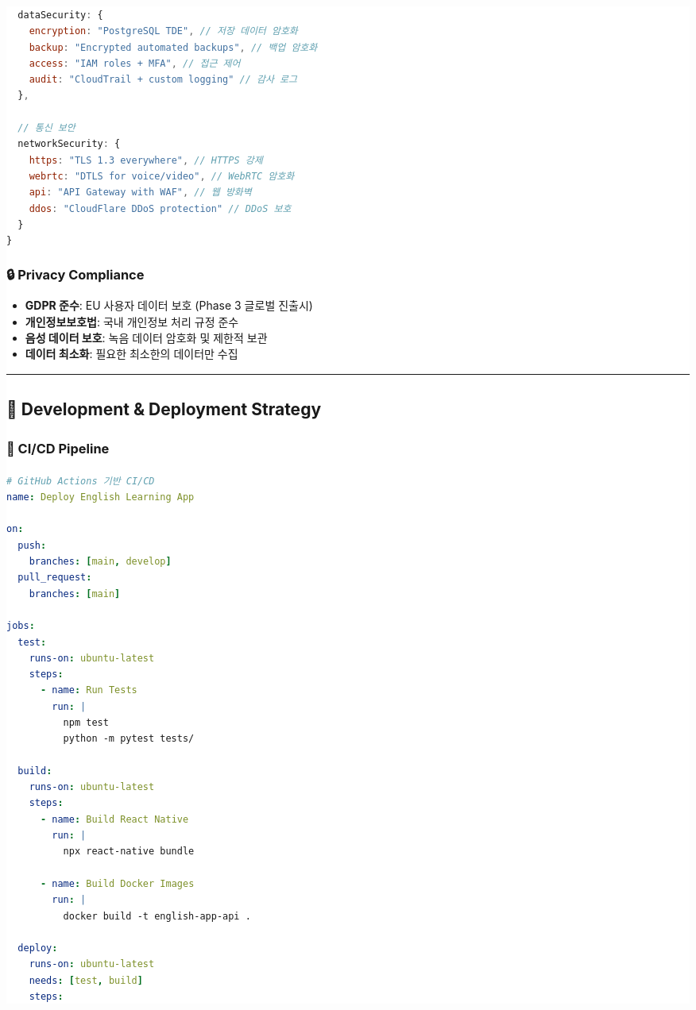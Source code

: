 ```javascript
  dataSecurity: {
    encryption: "PostgreSQL TDE", // 저장 데이터 암호화
    backup: "Encrypted automated backups", // 백업 암호화
    access: "IAM roles + MFA", // 접근 제어
    audit: "CloudTrail + custom logging" // 감사 로그
  },
  
  // 통신 보안
  networkSecurity: {
    https: "TLS 1.3 everywhere", // HTTPS 강제
    webrtc: "DTLS for voice/video", // WebRTC 암호화
    api: "API Gateway with WAF", // 웹 방화벽
    ddos: "CloudFlare DDoS protection" // DDoS 보호
  }
}
```

### 🔒 Privacy Compliance
- **GDPR 준수**: EU 사용자 데이터 보호 (Phase 3 글로벌 진출시)
- **개인정보보호법**: 국내 개인정보 처리 규정 준수
- **음성 데이터 보호**: 녹음 데이터 암호화 및 제한적 보관
- **데이터 최소화**: 필요한 최소한의 데이터만 수집

---

## 🚀 Development & Deployment Strategy

### 🔄 CI/CD Pipeline
```yaml
# GitHub Actions 기반 CI/CD
name: Deploy English Learning App

on:
  push:
    branches: [main, develop]
  pull_request:
    branches: [main]

jobs:
  test:
    runs-on: ubuntu-latest
    steps:
      - name: Run Tests
        run: |
          npm test
          python -m pytest tests/
          
  build:
    runs-on: ubuntu-latest
    steps:
      - name: Build React Native
        run: |
          npx react-native bundle
          
      - name: Build Docker Images
        run: |
          docker build -t english-app-api .
          
  deploy:
    runs-on: ubuntu-latest
    needs: [test, build]
    steps:
```